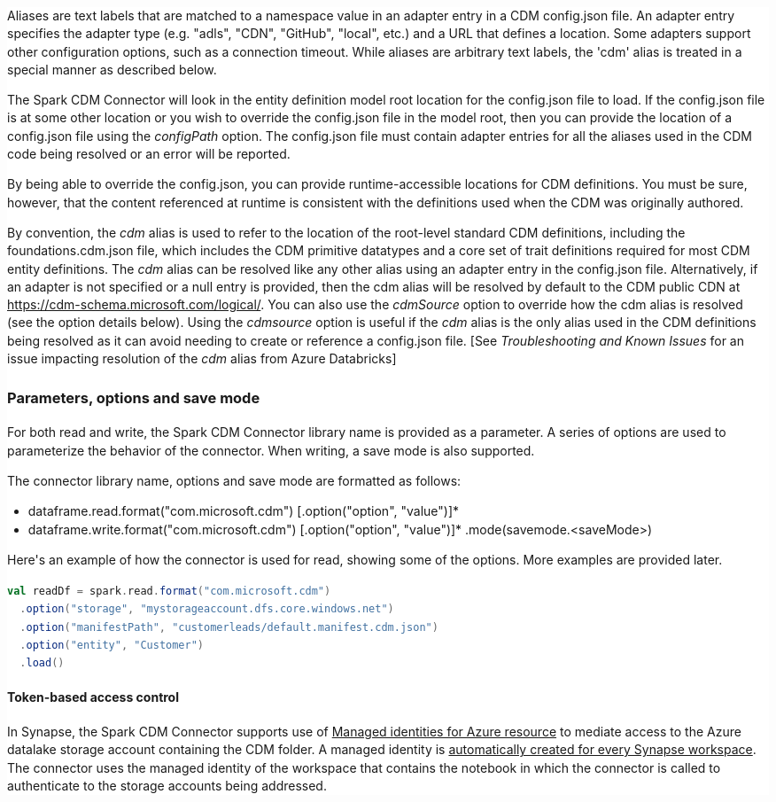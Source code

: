 Aliases are text labels that are matched to a namespace value in an adapter entry in a CDM config.json file.  An adapter entry specifies the adapter type (e.g. "adls", "CDN", "GitHub", "local", etc.) and a URL that defines a location.  Some adapters support other configuration options, such as a connection timeout.  While aliases are arbitrary text labels, the 'cdm' alias is treated in a special manner as described below.

The Spark CDM Connector will look in the entity definition model root location for the config.json file to load.  If the config.json file is at some other location or you wish to override the config.json file in the model root, then you can provide the location of a config.json file using the _configPath_ option.  The config.json file must contain adapter entries for all the aliases used in the CDM code being resolved or an error will be reported.  

By being able to override the config.json, you can provide runtime-accessible locations for CDM definitions.  You must be sure, however, that the content referenced at runtime is consistent with the definitions used when the CDM was originally authored.

By convention, the _cdm_ alias is used to refer to the location of the root-level standard CDM  definitions, including the foundations.cdm.json file, which includes the CDM primitive datatypes and a core set of trait definitions required for most CDM entity definitions.  The _cdm_ alias can be resolved like any other alias using an adapter entry in the config.json file.  Alternatively, if an adapter is not specified or a null entry is provided, then the cdm alias will be resolved by default to the CDM public CDN at https://cdm-schema.microsoft.com/logical/.  You can also use the _cdmSource_ option to override how the cdm alias is resolved (see the option details below). Using the _cdmsource_ option is useful if the _cdm_ alias is the only alias used in the CDM definitions being resolved as it can avoid needing to create or reference a config.json file. [See _Troubleshooting and Known Issues_ for an issue impacting resolution of the _cdm_ alias from Azure Databricks]

### Parameters, options and save mode

For both read and write, the Spark CDM Connector library name is provided as a parameter. A series of options are used to parameterize the behavior of the connector. When writing, a save mode is also supported.

The connector library name, options and save mode are formatted as follows:

- dataframe.read.format("com.microsoft.cdm") [.option("option", "value")]*
- dataframe.write.format("com.microsoft.cdm") [.option("option", "value")]* .mode(savemode.\<saveMode\>)

Here's an example of how the connector is used for read, showing some of the options.  More examples are provided later.
```scala
val readDf = spark.read.format("com.microsoft.cdm")
  .option("storage", "mystorageaccount.dfs.core.windows.net")
  .option("manifestPath", "customerleads/default.manifest.cdm.json")
  .option("entity", "Customer")
  .load()
```
#### Token-based access control
In Synapse, the Spark CDM Connector supports use of [Managed identities for Azure resource](https://docs.microsoft.com/en-us/azure/active-directory/managed-identities-azure-resources/overview) to mediate access to the Azure datalake storage account containing the CDM folder.  A managed identity is [automatically created for every Synapse workspace](https://docs.microsoft.com/en-us/azure/synapse-analytics/security/synapse-workspace-managed-identity).  The connector uses the managed identity of the workspace that contains the notebook in which the connector is called to authenticate to the storage accounts being addressed. 

